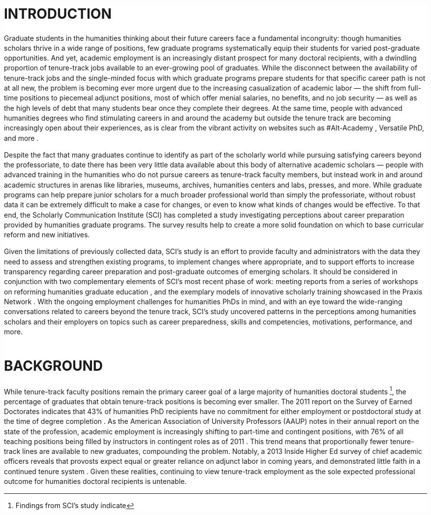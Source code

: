 

# INTRODUCTION 


Graduate students in the humanities thinking about their future careers face a fundamental incongruity: though humanities scholars thrive in a wide range of positions, few graduate programs systematically equip their students for varied post-graduate opportunities. And yet, academic employment is an increasingly distant prospect for many doctoral recipients, with a dwindling proportion of tenure-track jobs available to an ever-growing pool of graduates. While the disconnect between the availability of tenure-track jobs and the single-minded focus with which graduate programs prepare students for that specific career path is not at all new, the problem is becoming ever more urgent due to the increasing casualization of academic labor — the shift from full-time positions to piecemeal adjunct positions, most of which offer menial salaries, no benefits, and no job security — as well as the high levels of debt that many students bear once they complete their degrees. At the same time, people with advanced humanities degrees who find stimulating careers in and around the academy but outside the tenure track are becoming increasingly open about their experiences, as is clear from the vibrant activity on websites such as #Alt-Academy , Versatile PhD, and more . 

Despite the fact that many graduates continue to identify as part of the scholarly world while pursuing satisfying careers beyond the professoriate, to date there has been very little data available about this body of alternative academic scholars — people with advanced training in the humanities who do not pursue careers as tenure-track faculty members, but instead work in and around academic structures in arenas like libraries, museums, archives, humanities centers and labs, presses, and more. While graduate programs can help prepare junior scholars for a much broader professional world than simply the professoriate, without robust data it can be extremely difficult to make a case for changes, or even to know what kinds of changes would be effective. To that end, the Scholarly Communication Institute (SCI) has completed a study investigating perceptions about career preparation provided by humanities graduate programs. The survey results help to create a more solid foundation on which to base curricular reform and new initiatives. 

Given the limitations of previously collected data, SCI’s study is an effort to provide faculty and administrators with the data they need to assess and strengthen existing programs, to implement changes where appropriate, and to support efforts to increase transparency regarding career preparation and post-graduate outcomes of emerging scholars. It should be considered in conjunction with two complementary elements of SCI’s most recent phase of work: meeting reports from a series of workshops on reforming humanities graduate education , and the exemplary models of innovative scholarly training showcased in the Praxis Network . With the ongoing employment challenges for humanities PhDs in mind, and with an eye toward the wide-ranging conversations related to careers beyond the tenure track, SCI’s study uncovered patterns in the perceptions among humanities scholars and their employers on topics such as career preparedness, skills and competencies, motivations, performance, and more. 


# BACKGROUND 


While tenure-track faculty positions remain the primary career goal of a large majority of humanities doctoral students [^1], the percentage of graduates that obtain tenure-track positions is becoming ever smaller. The 2011 report on the Survey of Earned Doctorates indicates that 43% of humanities PhD recipients have no commitment for either employment or postdoctoral study at the time of degree completion . As the American Association of University Professors (AAUP) notes in their annual report on the state of the profession, academic employment is increasingly shifting to part-time and contingent positions, with 76% of all teaching positions being filled by instructors in contingent roles as of 2011 . This trend means that proportionally fewer tenure-track lines are available to new graduates, compounding the problem. Notably, a 2013 Inside Higher Ed survey of chief academic officers reveals that provosts expect equal or greater reliance on adjunct labor in coming years, and demonstrated little faith in a continued tenure system . Given these realities, continuing to view tenure-track employment as the sole expected professional outcome for humanities doctoral recipients is untenable. 


[^1]:  Findings from SCI’s study indicate
[^2]:  I contributed to the development of the Praxis